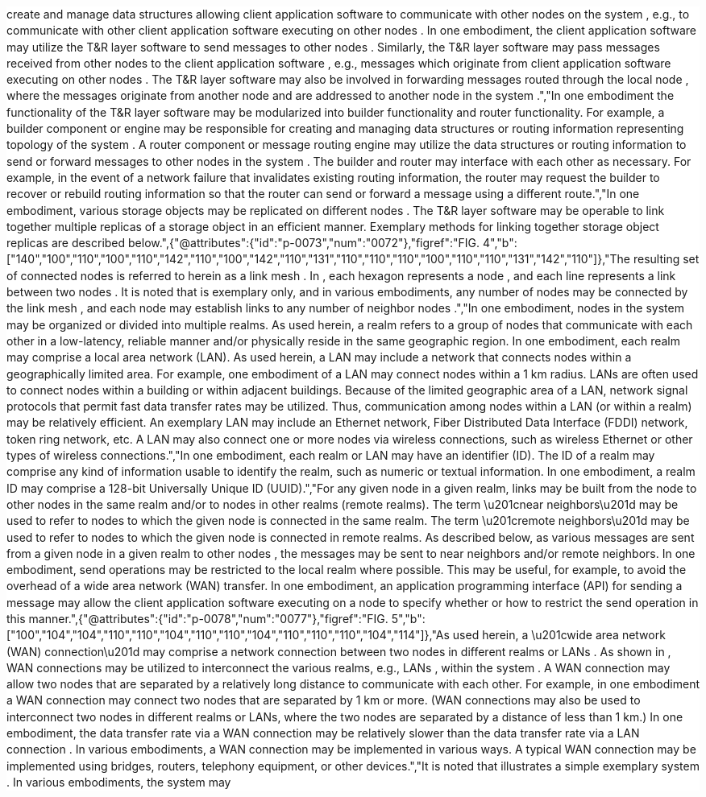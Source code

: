 create and manage data structures allowing client application software  to communicate with other nodes  on the system , e.g., to communicate with other client application software  executing on other nodes . In one embodiment, the client application software  may utilize the T&R layer software  to send messages to other nodes . Similarly, the T&R layer software  may pass messages received from other nodes  to the client application software , e.g., messages which originate from client application software  executing on other nodes . The T&R layer software  may also be involved in forwarding messages routed through the local node , where the messages originate from another node  and are addressed to another node  in the system .","In one embodiment the functionality of the T&R layer software  may be modularized into builder functionality and router functionality. For example, a builder component or engine  may be responsible for creating and managing data structures or routing information  representing topology of the system . A router component or message routing engine  may utilize the data structures or routing information  to send or forward messages to other nodes  in the system . The builder  and router  may interface with each other as necessary. For example, in the event of a network failure that invalidates existing routing information, the router  may request the builder  to recover or rebuild routing information  so that the router  can send or forward a message using a different route.","In one embodiment, various storage objects  may be replicated on different nodes . The T&R layer software  may be operable to link together multiple replicas of a storage object  in an efficient manner. Exemplary methods for linking together storage object replicas are described below.",{"@attributes":{"id":"p-0073","num":"0072"},"figref":"FIG. 4","b":["140","100","110","100","110","142","110","100","142","110","131","110","110","110","100","110","110","131","142","110"]},"The resulting set of connected nodes  is referred to herein as a link mesh . In , each hexagon represents a node , and each line represents a link  between two nodes . It is noted that  is exemplary only, and in various embodiments, any number of nodes  may be connected by the link mesh , and each node  may establish links  to any number of neighbor nodes .","In one embodiment, nodes  in the system  may be organized or divided into multiple realms. As used herein, a realm refers to a group of nodes  that communicate with each other in a low-latency, reliable manner and\/or physically reside in the same geographic region. In one embodiment, each realm may comprise a local area network (LAN). As used herein, a LAN may include a network that connects nodes within a geographically limited area. For example, one embodiment of a LAN may connect nodes within a 1 km radius. LANs are often used to connect nodes within a building or within adjacent buildings. Because of the limited geographic area of a LAN, network signal protocols that permit fast data transfer rates may be utilized. Thus, communication among nodes  within a LAN (or within a realm) may be relatively efficient. An exemplary LAN may include an Ethernet network, Fiber Distributed Data Interface (FDDI) network, token ring network, etc. A LAN may also connect one or more nodes via wireless connections, such as wireless Ethernet or other types of wireless connections.","In one embodiment, each realm or LAN may have an identifier (ID). The ID of a realm may comprise any kind of information usable to identify the realm, such as numeric or textual information. In one embodiment, a realm ID may comprise a 128-bit Universally Unique ID (UUID).","For any given node  in a given realm, links may be built from the node  to other nodes  in the same realm and\/or to nodes  in other realms (remote realms). The term \u201cnear neighbors\u201d may be used to refer to nodes  to which the given node  is connected in the same realm. The term \u201cremote neighbors\u201d may be used to refer to nodes  to which the given node  is connected in remote realms. As described below, as various messages are sent from a given node  in a given realm to other nodes , the messages may be sent to near neighbors and\/or remote neighbors. In one embodiment, send operations may be restricted to the local realm where possible. This may be useful, for example, to avoid the overhead of a wide area network (WAN) transfer. In one embodiment, an application programming interface (API) for sending a message may allow the client application software  executing on a node  to specify whether or how to restrict the send operation in this manner.",{"@attributes":{"id":"p-0078","num":"0077"},"figref":"FIG. 5","b":["100","104","104","110","110","104","110","110","104","110","110","110","104","114"]},"As used herein, a \u201cwide area network (WAN) connection\u201d may comprise a network connection between two nodes in different realms or LANs . As shown in , WAN connections  may be utilized to interconnect the various realms, e.g., LANs , within the system . A WAN connection may allow two nodes  that are separated by a relatively long distance to communicate with each other. For example, in one embodiment a WAN connection  may connect two nodes  that are separated by 1 km or more. (WAN connections  may also be used to interconnect two nodes  in different realms or LANs, where the two nodes  are separated by a distance of less than 1 km.) In one embodiment, the data transfer rate via a WAN connection  may be relatively slower than the data transfer rate via a LAN connection . In various embodiments, a WAN connection  may be implemented in various ways. A typical WAN connection may be implemented using bridges, routers, telephony equipment, or other devices.","It is noted that  illustrates a simple exemplary system . In various embodiments, the system  may
